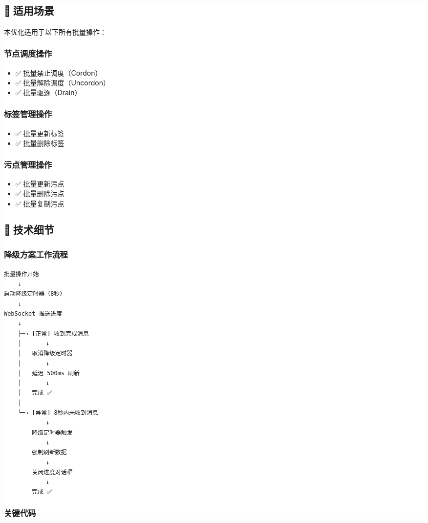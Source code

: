 ## 🎯 适用场景

本优化适用于以下所有批量操作：

### 节点调度操作
- ✅ 批量禁止调度（Cordon）
- ✅ 批量解除调度（Uncordon）
- ✅ 批量驱逐（Drain）

### 标签管理操作
- ✅ 批量更新标签
- ✅ 批量删除标签

### 污点管理操作
- ✅ 批量更新污点
- ✅ 批量删除污点
- ✅ 批量复制污点

## 🔬 技术细节

### 降级方案工作流程

```
批量操作开始
    ↓
启动降级定时器（8秒）
    ↓
WebSocket 推送进度
    ↓
    ├─→ [正常] 收到完成消息
    │       ↓
    │   取消降级定时器
    │       ↓
    │   延迟 500ms 刷新
    │       ↓
    │   完成 ✅
    │
    └─→ [异常] 8秒内未收到消息
            ↓
        降级定时器触发
            ↓
        强制刷新数据
            ↓
        关闭进度对话框
            ↓
        完成 ✅
```

### 关键代码
